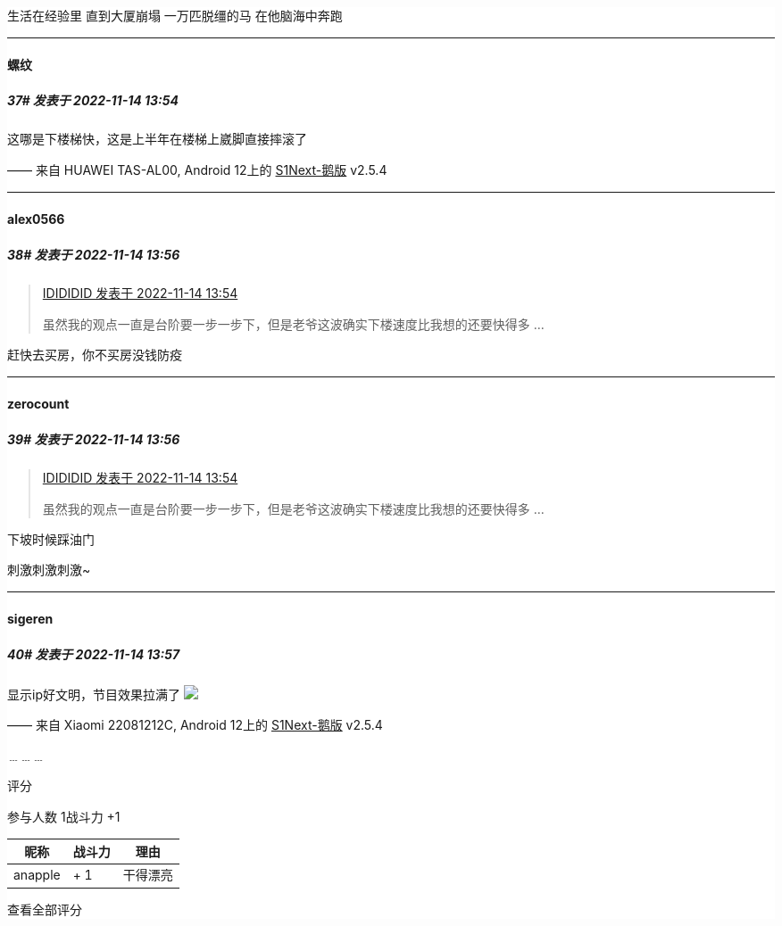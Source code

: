 生活在经验里 直到大厦崩塌 一万匹脱缰的马 在他脑海中奔跑

*****

####  螺纹  
##### 37#       发表于 2022-11-14 13:54

这哪是下楼梯快，这是上半年在楼梯上崴脚直接摔滚了

—— 来自 HUAWEI TAS-AL00, Android 12上的 [S1Next-鹅版](https://github.com/ykrank/S1-Next/releases) v2.5.4

*****

####  alex0566  
##### 38#       发表于 2022-11-14 13:56

<blockquote><a href="httphttps://bbs.saraba1st.com/2b/forum.php?mod=redirect&amp;goto=findpost&amp;pid=58429361&amp;ptid=2104895" target="_blank">IDIDIDID 发表于 2022-11-14 13:54</a>

虽然我的观点一直是台阶要一步一步下，但是老爷这波确实下楼速度比我想的还要快得多 ...</blockquote>
赶快去买房，你不买房没钱防疫

*****

####  zerocount  
##### 39#       发表于 2022-11-14 13:56

<blockquote><a href="httphttps://bbs.saraba1st.com/2b/forum.php?mod=redirect&amp;goto=findpost&amp;pid=58429361&amp;ptid=2104895" target="_blank">IDIDIDID 发表于 2022-11-14 13:54</a>

虽然我的观点一直是台阶要一步一步下，但是老爷这波确实下楼速度比我想的还要快得多 ...</blockquote>
下坡时候踩油门 

刺激刺激刺激~

*****

####  sigeren  
##### 40#       发表于 2022-11-14 13:57

显示ip好文明，节目效果拉满了
<img src="https://p.sda1.dev/8/2ecedded02082bbdad0ea70578703bba/CMP_20221114135720130.jpg" referrerpolicy="no-referrer">

—— 来自 Xiaomi 22081212C, Android 12上的 [S1Next-鹅版](https://github.com/ykrank/S1-Next/releases) v2.5.4

﹍﹍﹍

评分

 参与人数 1战斗力 +1

|昵称|战斗力|理由|
|----|---|---|
| anapple| + 1|干得漂亮|

查看全部评分
